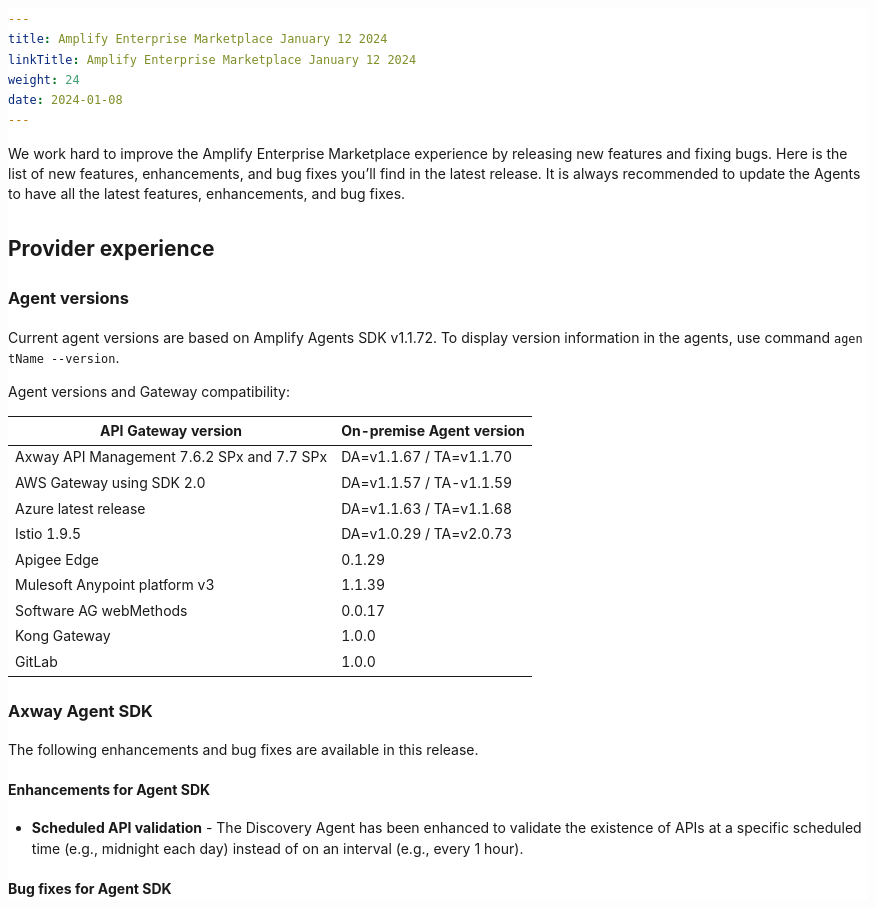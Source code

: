 ```yaml
---
title: Amplify Enterprise Marketplace January 12 2024
linkTitle: Amplify Enterprise Marketplace January 12 2024
weight: 24
date: 2024-01-08
---
```

We work hard to improve the Amplify Enterprise Marketplace experience by releasing new features and fixing bugs. Here is the list of new features, enhancements, and bug fixes you’ll find in the latest release. It is always recommended to update the Agents to have all the latest features, enhancements, and bug fixes.

## Provider experience

### Agent versions

Current agent versions are based on Amplify Agents SDK v1.1.72. To display version information in the agents, use command `agentName --version`.

Agent versions and Gateway compatibility:

| API Gateway version                        | On-premise Agent version |
|--------------------------------------------|--------------------------|
| Axway API Management 7.6.2 SPx and 7.7 SPx | DA=v1.1.67 / TA=v1.1.70  |
| AWS Gateway using SDK 2.0                  | DA=v1.1.57 / TA-v1.1.59  |
| Azure latest release                       | DA=v1.1.63 / TA=v1.1.68  |
| Istio 1.9.5                                | DA=v1.0.29 / TA=v2.0.73  |
| Apigee Edge                                | 0.1.29                   |
| Mulesoft Anypoint platform v3              | 1.1.39                   |
| Software AG webMethods                     | 0.0.17                   |
| Kong Gateway                               | 1.0.0                    |
| GitLab                                     | 1.0.0                    |

### Axway Agent SDK

The following enhancements and bug fixes are available in this release.

#### Enhancements for Agent SDK

* **Scheduled API validation** - The Discovery Agent has been enhanced to validate the existence of APIs at a specific scheduled time (e.g., midnight each day) instead of on an interval (e.g., every 1 hour).

#### Bug fixes for Agent SDK

